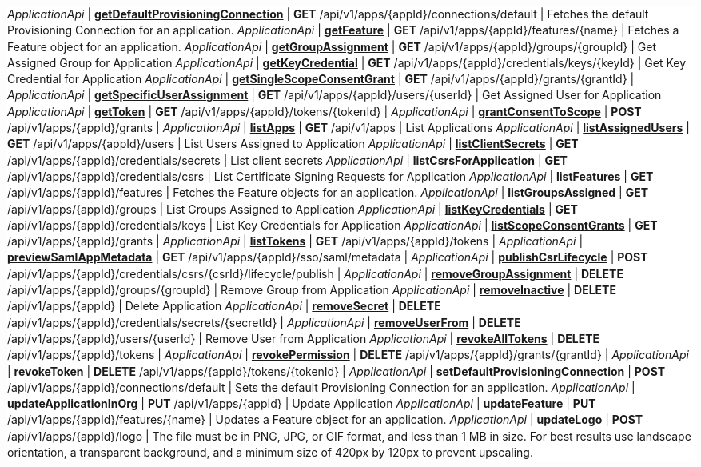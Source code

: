 *ApplicationApi* | [**getDefaultProvisioningConnection**](docs/ApplicationApi.md#getDefaultProvisioningConnection) | **GET** /api/v1/apps/{appId}/connections/default | Fetches the default Provisioning Connection for an application.
*ApplicationApi* | [**getFeature**](docs/ApplicationApi.md#getFeature) | **GET** /api/v1/apps/{appId}/features/{name} | Fetches a Feature object for an application.
*ApplicationApi* | [**getGroupAssignment**](docs/ApplicationApi.md#getGroupAssignment) | **GET** /api/v1/apps/{appId}/groups/{groupId} | Get Assigned Group for Application
*ApplicationApi* | [**getKeyCredential**](docs/ApplicationApi.md#getKeyCredential) | **GET** /api/v1/apps/{appId}/credentials/keys/{keyId} | Get Key Credential for Application
*ApplicationApi* | [**getSingleScopeConsentGrant**](docs/ApplicationApi.md#getSingleScopeConsentGrant) | **GET** /api/v1/apps/{appId}/grants/{grantId} | 
*ApplicationApi* | [**getSpecificUserAssignment**](docs/ApplicationApi.md#getSpecificUserAssignment) | **GET** /api/v1/apps/{appId}/users/{userId} | Get Assigned User for Application
*ApplicationApi* | [**getToken**](docs/ApplicationApi.md#getToken) | **GET** /api/v1/apps/{appId}/tokens/{tokenId} | 
*ApplicationApi* | [**grantConsentToScope**](docs/ApplicationApi.md#grantConsentToScope) | **POST** /api/v1/apps/{appId}/grants | 
*ApplicationApi* | [**listApps**](docs/ApplicationApi.md#listApps) | **GET** /api/v1/apps | List Applications
*ApplicationApi* | [**listAssignedUsers**](docs/ApplicationApi.md#listAssignedUsers) | **GET** /api/v1/apps/{appId}/users | List Users Assigned to Application
*ApplicationApi* | [**listClientSecrets**](docs/ApplicationApi.md#listClientSecrets) | **GET** /api/v1/apps/{appId}/credentials/secrets | List client secrets
*ApplicationApi* | [**listCsrsForApplication**](docs/ApplicationApi.md#listCsrsForApplication) | **GET** /api/v1/apps/{appId}/credentials/csrs | List Certificate Signing Requests for Application
*ApplicationApi* | [**listFeatures**](docs/ApplicationApi.md#listFeatures) | **GET** /api/v1/apps/{appId}/features | Fetches the Feature objects for an application.
*ApplicationApi* | [**listGroupsAssigned**](docs/ApplicationApi.md#listGroupsAssigned) | **GET** /api/v1/apps/{appId}/groups | List Groups Assigned to Application
*ApplicationApi* | [**listKeyCredentials**](docs/ApplicationApi.md#listKeyCredentials) | **GET** /api/v1/apps/{appId}/credentials/keys | List Key Credentials for Application
*ApplicationApi* | [**listScopeConsentGrants**](docs/ApplicationApi.md#listScopeConsentGrants) | **GET** /api/v1/apps/{appId}/grants | 
*ApplicationApi* | [**listTokens**](docs/ApplicationApi.md#listTokens) | **GET** /api/v1/apps/{appId}/tokens | 
*ApplicationApi* | [**previewSamlAppMetadata**](docs/ApplicationApi.md#previewSamlAppMetadata) | **GET** /api/v1/apps/{appId}/sso/saml/metadata | 
*ApplicationApi* | [**publishCsrLifecycle**](docs/ApplicationApi.md#publishCsrLifecycle) | **POST** /api/v1/apps/{appId}/credentials/csrs/{csrId}/lifecycle/publish | 
*ApplicationApi* | [**removeGroupAssignment**](docs/ApplicationApi.md#removeGroupAssignment) | **DELETE** /api/v1/apps/{appId}/groups/{groupId} | Remove Group from Application
*ApplicationApi* | [**removeInactive**](docs/ApplicationApi.md#removeInactive) | **DELETE** /api/v1/apps/{appId} | Delete Application
*ApplicationApi* | [**removeSecret**](docs/ApplicationApi.md#removeSecret) | **DELETE** /api/v1/apps/{appId}/credentials/secrets/{secretId} | 
*ApplicationApi* | [**removeUserFrom**](docs/ApplicationApi.md#removeUserFrom) | **DELETE** /api/v1/apps/{appId}/users/{userId} | Remove User from Application
*ApplicationApi* | [**revokeAllTokens**](docs/ApplicationApi.md#revokeAllTokens) | **DELETE** /api/v1/apps/{appId}/tokens | 
*ApplicationApi* | [**revokePermission**](docs/ApplicationApi.md#revokePermission) | **DELETE** /api/v1/apps/{appId}/grants/{grantId} | 
*ApplicationApi* | [**revokeToken**](docs/ApplicationApi.md#revokeToken) | **DELETE** /api/v1/apps/{appId}/tokens/{tokenId} | 
*ApplicationApi* | [**setDefaultProvisioningConnection**](docs/ApplicationApi.md#setDefaultProvisioningConnection) | **POST** /api/v1/apps/{appId}/connections/default | Sets the default Provisioning Connection for an application.
*ApplicationApi* | [**updateApplicationInOrg**](docs/ApplicationApi.md#updateApplicationInOrg) | **PUT** /api/v1/apps/{appId} | Update Application
*ApplicationApi* | [**updateFeature**](docs/ApplicationApi.md#updateFeature) | **PUT** /api/v1/apps/{appId}/features/{name} | Updates a Feature object for an application.
*ApplicationApi* | [**updateLogo**](docs/ApplicationApi.md#updateLogo) | **POST** /api/v1/apps/{appId}/logo | The file must be in PNG, JPG, or GIF format, and less than 1 MB in size. For best results use landscape orientation, a transparent background, and a minimum size of 420px by 120px to prevent upscaling.